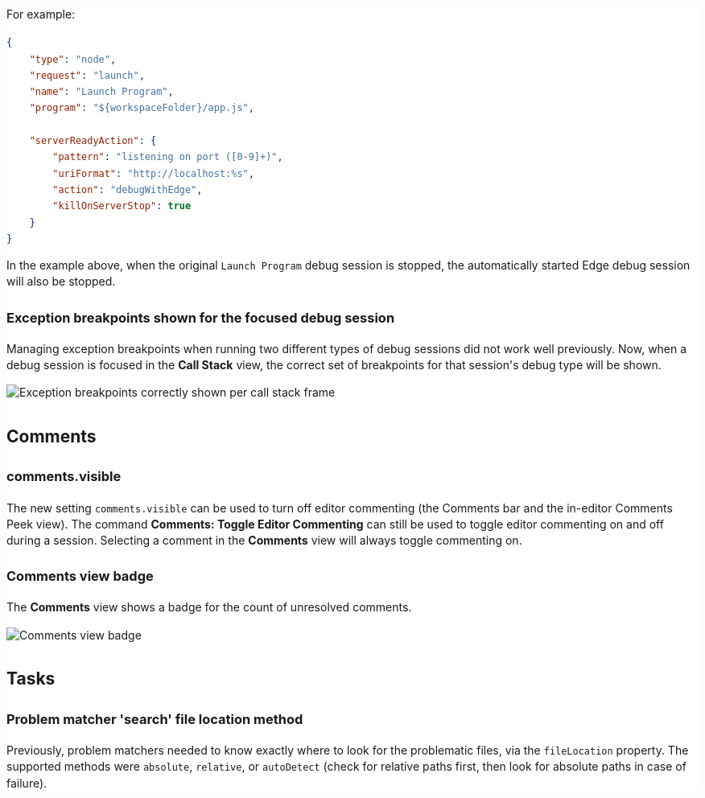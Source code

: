 For example:

```json
{
	"type": "node",
	"request": "launch",
	"name": "Launch Program",
	"program": "${workspaceFolder}/app.js",

	"serverReadyAction": {
		"pattern": "listening on port ([0-9]+)",
		"uriFormat": "http://localhost:%s",
		"action": "debugWithEdge",
		"killOnServerStop": true
	}
}
```

In the example above, when the original `Launch Program` debug session is
stopped, the automatically started Edge debug session will also be stopped.

### Exception breakpoints shown for the focused debug session

Managing exception breakpoints when running two different types of debug
sessions did not work well previously. Now, when a debug session is focused in
the **Call Stack** view, the correct set of breakpoints for that session's debug
type will be shown.

![Exception breakpoints correctly shown per call stack frame](images/1_74/exception-breakpoints.gif)

## Comments

### comments.visible

The new setting `comments.visible` can be used to turn off editor commenting
(the Comments bar and the in-editor Comments Peek view). The command **Comments:
Toggle Editor Commenting** can still be used to toggle editor commenting on and
off during a session. Selecting a comment in the **Comments** view will always
toggle commenting on.

### Comments view badge

The **Comments** view shows a badge for the count of unresolved comments.

![Comments view badge](images/1_74/comments-view-badge.png)

## Tasks

### Problem matcher 'search' file location method

Previously, problem matchers needed to know exactly where to look for the
problematic files, via the `fileLocation` property. The supported methods were
`absolute`, `relative`, or `autoDetect` (check for relative paths first, then
look for absolute paths in case of failure).
